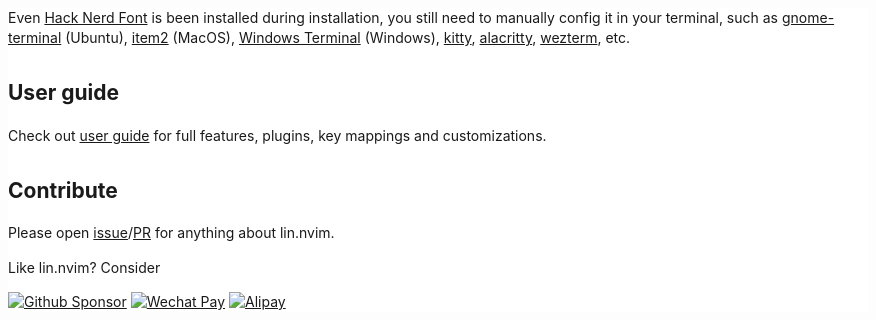 Even [Hack Nerd Font](https://github.com/ryanoasis/nerd-fonts/tree/c173f661a0ed03bc537d31a79670bc03b586251d/patched-fonts/Hack) is been installed during installation, you still need to manually config it in your terminal, such as [gnome-terminal](https://help.gnome.org/users/gnome-terminal/stable/) (Ubuntu), [item2](https://iterm2.com/) (MacOS), [Windows Terminal](https://github.com/microsoft/terminal) (Windows), [kitty](https://sw.kovidgoyal.net/kitty/), [alacritty](https://github.com/alacritty/alacritty), [wezterm](https://wezfurlong.org/wezterm/), etc.

## User guide

Check out [user guide](https://linrongbin16.github.io/lin.nvim/#/user_guide) for full features, plugins, key mappings and customizations.

## Contribute

Please open [issue](https://github.com/linrongbin16/lin.nvim/issues)/[PR](https://github.com/linrongbin16/lin.nvim/pulls) for anything about lin.nvim.

Like lin.nvim? Consider

[![Github Sponsor](https://img.shields.io/badge/-Sponsor%20Me%20on%20Github-magenta?logo=github&logoColor=white)](https://github.com/sponsors/linrongbin16)
[![Wechat Pay](https://img.shields.io/badge/-Tip%20Me%20on%20WeChat-brightgreen?logo=wechat&logoColor=white)](https://linrongbin16.github.io/lin.nvim/#/sponsor?id=wechat-pay)
[![Alipay](https://img.shields.io/badge/-Tip%20Me%20on%20Alipay-blue?logo=alipay&logoColor=white)](https://linrongbin16.github.io/lin.nvim/#/sponsor?id=alipay)
